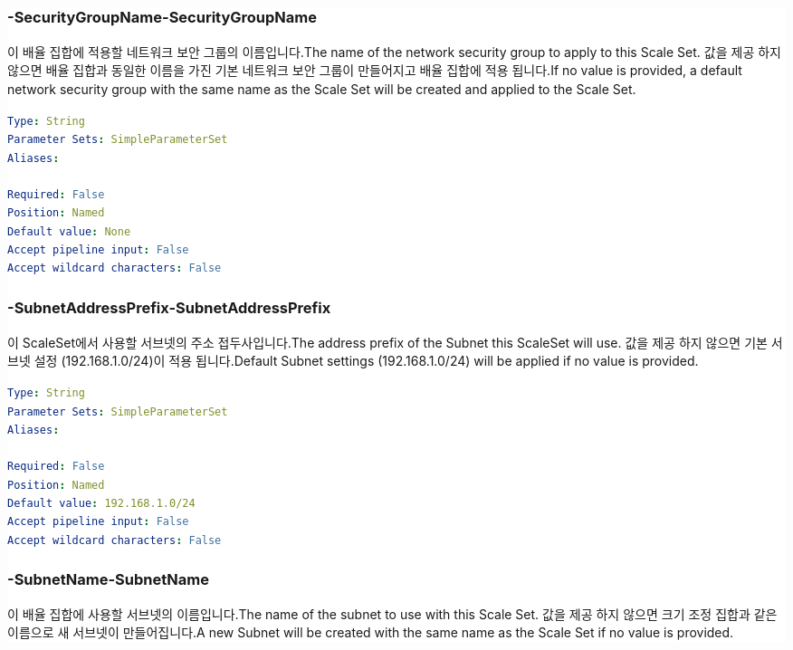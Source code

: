 ### <span data-ttu-id="41a79-175">-SecurityGroupName</span><span class="sxs-lookup"><span data-stu-id="41a79-175">-SecurityGroupName</span></span>
<span data-ttu-id="41a79-176">이 배율 집합에 적용할 네트워크 보안 그룹의 이름입니다.</span><span class="sxs-lookup"><span data-stu-id="41a79-176">The name of the network security group to apply to this Scale Set.</span></span>  <span data-ttu-id="41a79-177">값을 제공 하지 않으면 배율 집합과 동일한 이름을 가진 기본 네트워크 보안 그룹이 만들어지고 배율 집합에 적용 됩니다.</span><span class="sxs-lookup"><span data-stu-id="41a79-177">If no value is provided, a default network security group with the same name as the Scale Set will be created and applied to the Scale Set.</span></span>

```yaml
Type: String
Parameter Sets: SimpleParameterSet
Aliases: 

Required: False
Position: Named
Default value: None
Accept pipeline input: False
Accept wildcard characters: False
```

### <span data-ttu-id="41a79-178">-SubnetAddressPrefix</span><span class="sxs-lookup"><span data-stu-id="41a79-178">-SubnetAddressPrefix</span></span>
<span data-ttu-id="41a79-179">이 ScaleSet에서 사용할 서브넷의 주소 접두사입니다.</span><span class="sxs-lookup"><span data-stu-id="41a79-179">The address prefix of the Subnet this ScaleSet will use.</span></span> <span data-ttu-id="41a79-180">값을 제공 하지 않으면 기본 서브넷 설정 (192.168.1.0/24)이 적용 됩니다.</span><span class="sxs-lookup"><span data-stu-id="41a79-180">Default Subnet settings (192.168.1.0/24) will be applied if no value is provided.</span></span>

```yaml
Type: String
Parameter Sets: SimpleParameterSet
Aliases: 

Required: False
Position: Named
Default value: 192.168.1.0/24
Accept pipeline input: False
Accept wildcard characters: False
```

### <span data-ttu-id="41a79-181">-SubnetName</span><span class="sxs-lookup"><span data-stu-id="41a79-181">-SubnetName</span></span>
<span data-ttu-id="41a79-182">이 배율 집합에 사용할 서브넷의 이름입니다.</span><span class="sxs-lookup"><span data-stu-id="41a79-182">The name of the subnet to use with this Scale Set.</span></span>  <span data-ttu-id="41a79-183">값을 제공 하지 않으면 크기 조정 집합과 같은 이름으로 새 서브넷이 만들어집니다.</span><span class="sxs-lookup"><span data-stu-id="41a79-183">A new Subnet will be created with the same name as the Scale Set if no value is provided.</span></span>
